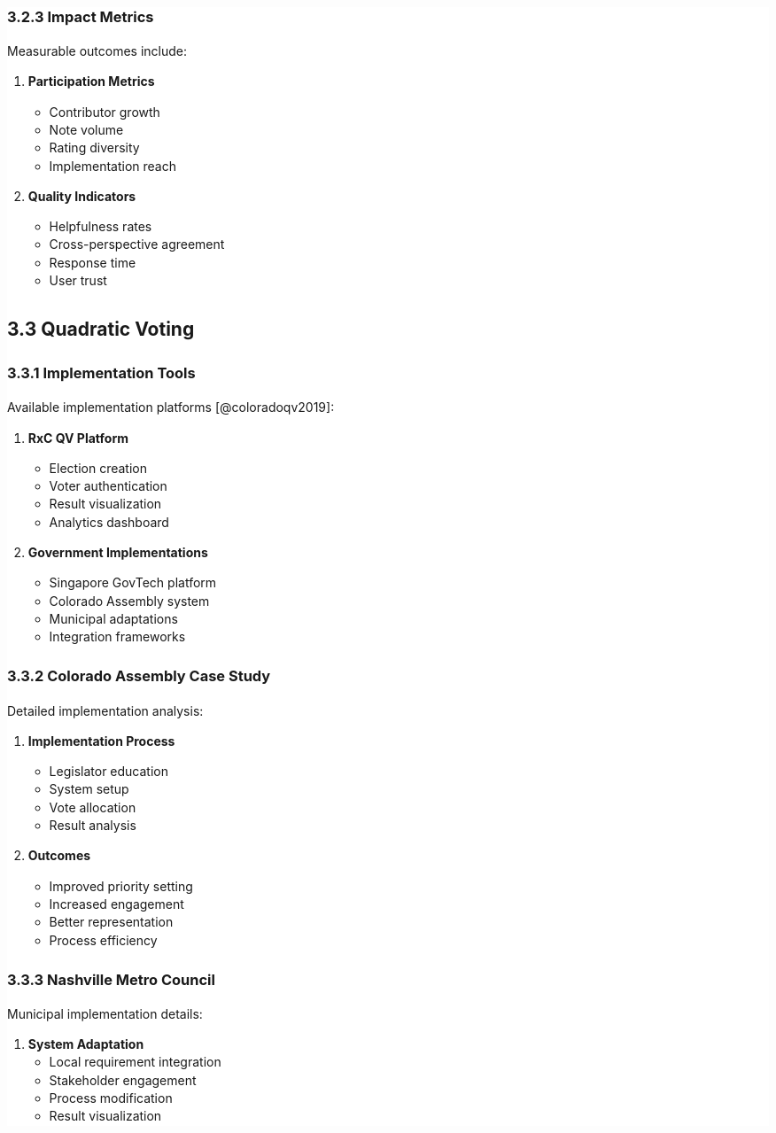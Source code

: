 ### 3.2.3 Impact Metrics
Measurable outcomes include:

1. **Participation Metrics**
   - Contributor growth
   - Note volume
   - Rating diversity
   - Implementation reach

2. **Quality Indicators**
   - Helpfulness rates
   - Cross-perspective agreement
   - Response time
   - User trust

## 3.3 Quadratic Voting

### 3.3.1 Implementation Tools
Available implementation platforms [@coloradoqv2019]:

1. **RxC QV Platform**
   - Election creation
   - Voter authentication
   - Result visualization
   - Analytics dashboard

2. **Government Implementations**
   - Singapore GovTech platform
   - Colorado Assembly system
   - Municipal adaptations
   - Integration frameworks

### 3.3.2 Colorado Assembly Case Study
Detailed implementation analysis:

1. **Implementation Process**
   - Legislator education
   - System setup
   - Vote allocation
   - Result analysis

2. **Outcomes**
   - Improved priority setting
   - Increased engagement
   - Better representation
   - Process efficiency

### 3.3.3 Nashville Metro Council
Municipal implementation details:

1. **System Adaptation**
   - Local requirement integration
   - Stakeholder engagement
   - Process modification
   - Result visualization
